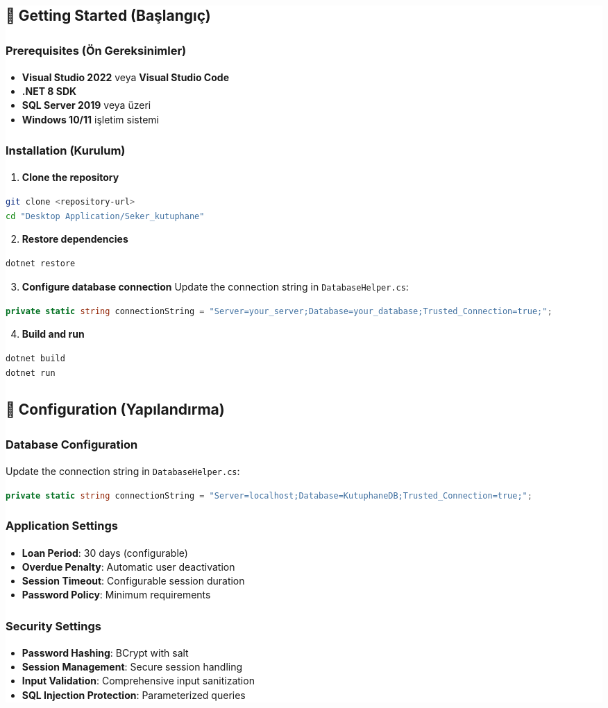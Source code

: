 ## 🚀 Getting Started (Başlangıç)

### Prerequisites (Ön Gereksinimler)
- **Visual Studio 2022** veya **Visual Studio Code**
- **.NET 8 SDK**
- **SQL Server 2019** veya üzeri
- **Windows 10/11** işletim sistemi

### Installation (Kurulum)

1. **Clone the repository**
```bash
git clone <repository-url>
cd "Desktop Application/Seker_kutuphane"
```

2. **Restore dependencies**
```bash
dotnet restore
```

3. **Configure database connection**
Update the connection string in `DatabaseHelper.cs`:
```csharp
private static string connectionString = "Server=your_server;Database=your_database;Trusted_Connection=true;";
```

4. **Build and run**
```bash
dotnet build
dotnet run
```

## 🔧 Configuration (Yapılandırma)

### Database Configuration
Update the connection string in `DatabaseHelper.cs`:
```csharp
private static string connectionString = "Server=localhost;Database=KutuphaneDB;Trusted_Connection=true;";
```

### Application Settings
- **Loan Period**: 30 days (configurable)
- **Overdue Penalty**: Automatic user deactivation
- **Session Timeout**: Configurable session duration
- **Password Policy**: Minimum requirements

### Security Settings
- **Password Hashing**: BCrypt with salt
- **Session Management**: Secure session handling
- **Input Validation**: Comprehensive input sanitization
- **SQL Injection Protection**: Parameterized queries
